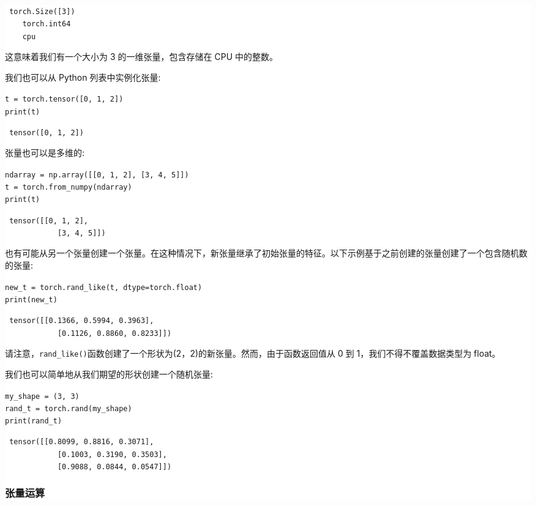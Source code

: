 ```
 torch.Size([3])
    torch.int64
    cpu
```

这意味着我们有一个大小为 3 的一维张量，包含存储在 CPU 中的整数。

我们也可以从 Python 列表中实例化张量:

```
t = torch.tensor([0, 1, 2])
print(t)
```

```
 tensor([0, 1, 2])
```

张量也可以是多维的:

```
ndarray = np.array([[0, 1, 2], [3, 4, 5]])
t = torch.from_numpy(ndarray)
print(t)
```

```
 tensor([[0, 1, 2],
            [3, 4, 5]])
```

也有可能从另一个张量创建一个张量。在这种情况下，新张量继承了初始张量的特征。以下示例基于之前创建的张量创建了一个包含随机数的张量:

```
new_t = torch.rand_like(t, dtype=torch.float)
print(new_t)
```

```
 tensor([[0.1366, 0.5994, 0.3963],
            [0.1126, 0.8860, 0.8233]])
```

请注意，`rand_like()`函数创建了一个形状为(2，2)的新张量。然而，由于函数返回值从 0 到 1，我们不得不覆盖数据类型为 float。

我们也可以简单地从我们期望的形状创建一个随机张量:

```
my_shape = (3, 3)
rand_t = torch.rand(my_shape)
print(rand_t)
```

```
 tensor([[0.8099, 0.8816, 0.3071],
            [0.1003, 0.3190, 0.3503],
            [0.9088, 0.0844, 0.0547]])
```

### 张量运算
